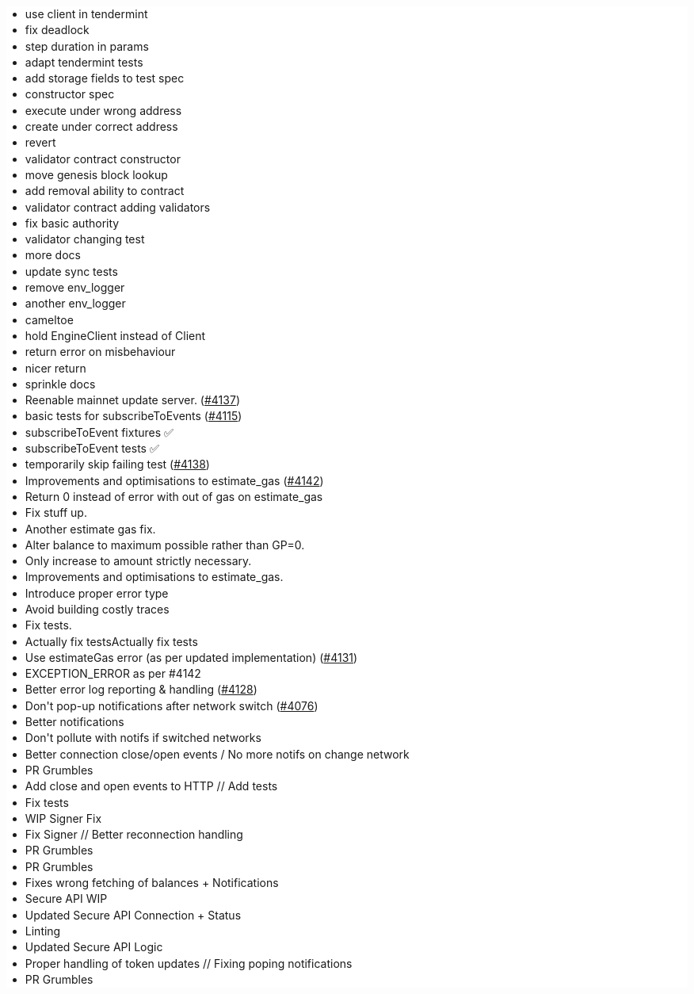   - use client in tendermint
  - fix deadlock
  - step duration in params
  - adapt tendermint tests
  - add storage fields to test spec
  - constructor spec
  - execute under wrong address
  - create under correct address
  - revert
  - validator contract constructor
  - move genesis block lookup
  - add removal ability to contract
  - validator contract adding validators
  - fix basic authority
  - validator changing test
  - more docs
  - update sync tests
  - remove env_logger
  - another env_logger
  - cameltoe
  - hold EngineClient instead of Client
  - return error on misbehaviour
  - nicer return
  - sprinkle docs
  - Reenable mainnet update server. ([#4137](https://github.com/vasttech/vast/pull/4137))
  - basic tests for subscribeToEvents ([#4115](https://github.com/vasttech/vast/pull/4115))
  - subscribeToEvent fixtures ✅
  - subscribeToEvent tests ✅
  - temporarily skip failing test ([#4138](https://github.com/vasttech/vast/pull/4138))
  - Improvements and optimisations to estimate_gas ([#4142](https://github.com/vasttech/vast/pull/4142))
  - Return 0 instead of error with out of gas on estimate_gas
  - Fix stuff up.
  - Another estimate gas fix.
  - Alter balance to maximum possible rather than GP=0.
  - Only increase to amount strictly necessary.
  - Improvements and optimisations to estimate_gas.
  - Introduce proper error type
  - Avoid building costly traces
  - Fix tests.
  - Actually fix testsActually fix tests
  - Use estimateGas error (as per updated implementation) ([#4131](https://github.com/vasttech/vast/pull/4131))
  - EXCEPTION_ERROR as per #4142
  - Better error log reporting & handling ([#4128](https://github.com/vasttech/vast/pull/4128))
  - Don't pop-up notifications after network switch ([#4076](https://github.com/vasttech/vast/pull/4076))
  - Better notifications
  - Don't pollute with notifs if switched networks
  - Better connection close/open events / No more notifs on change network
  - PR Grumbles
  - Add close and open events to HTTP // Add tests
  - Fix tests
  - WIP Signer Fix
  - Fix Signer // Better reconnection handling
  - PR Grumbles
  - PR Grumbles
  - Fixes wrong fetching of balances + Notifications
  - Secure API WIP
  - Updated Secure API Connection + Status
  - Linting
  - Updated Secure API Logic
  - Proper handling of token updates // Fixing poping notifications
  - PR Grumbles
